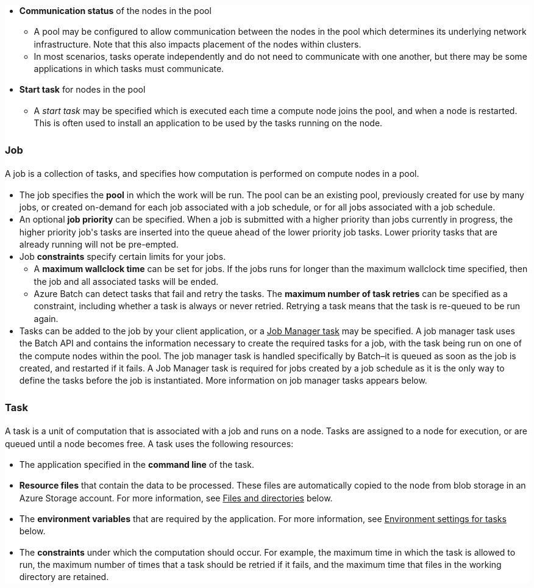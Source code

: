 - **Communication status** of the nodes in the pool
	- A pool may be configured to allow communication between the nodes in the pool which determines its underlying network infrastructure. Note that this also impacts placement of the nodes within clusters.
	- In most scenarios, tasks operate independently and do not need to communicate with one another, but there may be some applications in which tasks must communicate.

- **Start task** for nodes in the pool
	- A *start task* may be specified which is executed each time a compute node joins the pool, and when a node is restarted. This is often used to install an application to be used by the tasks running on the node.

### <a name="job"></a>Job

A job is a collection of tasks, and specifies how computation is performed on compute nodes in a pool.

- The job specifies the **pool** in which the work will be run. The pool can be an existing pool, previously created for use by many jobs, or created on-demand for each job associated with a job schedule, or for all jobs associated with a job schedule.
- An optional **job priority** can be specified. When a job is submitted with a higher priority than jobs currently in progress, the higher priority job's tasks are inserted into the queue ahead of the lower priority job tasks. Lower priority tasks that are already running will not be pre-empted.
- Job **constraints** specify certain limits for your jobs.
	- A **maximum wallclock time** can be set for jobs. If the jobs runs for longer than the maximum wallclock time specified, then the job and all associated tasks will be ended.
	- Azure Batch can detect tasks that fail and retry the tasks. The **maximum number of task retries** can be specified as a constraint, including whether a task is always or never retried. Retrying a task means that the task is re-queued to be run again.
- Tasks can be added to the job by your client application, or a [Job Manager task](#jobmanagertask) may be specified. A job manager task uses the Batch API and contains the information necessary to create the required tasks for a job, with the task being run on one of the compute nodes within the pool. The job manager task is handled specifically by Batch–it is queued as soon as the job is created, and restarted if it fails. A Job Manager task is required for jobs created by a job schedule as it is the only way to define the tasks before the job is instantiated. More information on job manager tasks appears below.


### <a name="task"></a>Task

A task is a unit of computation that is associated with a job and runs on a node. Tasks are assigned to a node for execution, or are queued until a node becomes free. A task uses the following resources:

- The application specified in the **command line** of the task.

- **Resource files** that contain the data to be processed. These files are automatically copied to the node from blob storage in an Azure Storage account. For more information, see [Files and directories](#files) below.

- The **environment variables** that are required by the application. For more information, see [Environment settings for tasks](#environment) below.

- The **constraints** under which the computation should occur. For example, the maximum time in which the task is allowed to run, the maximum number of times that a task should be retried if it fails, and the maximum time that files in the working directory are retained.
